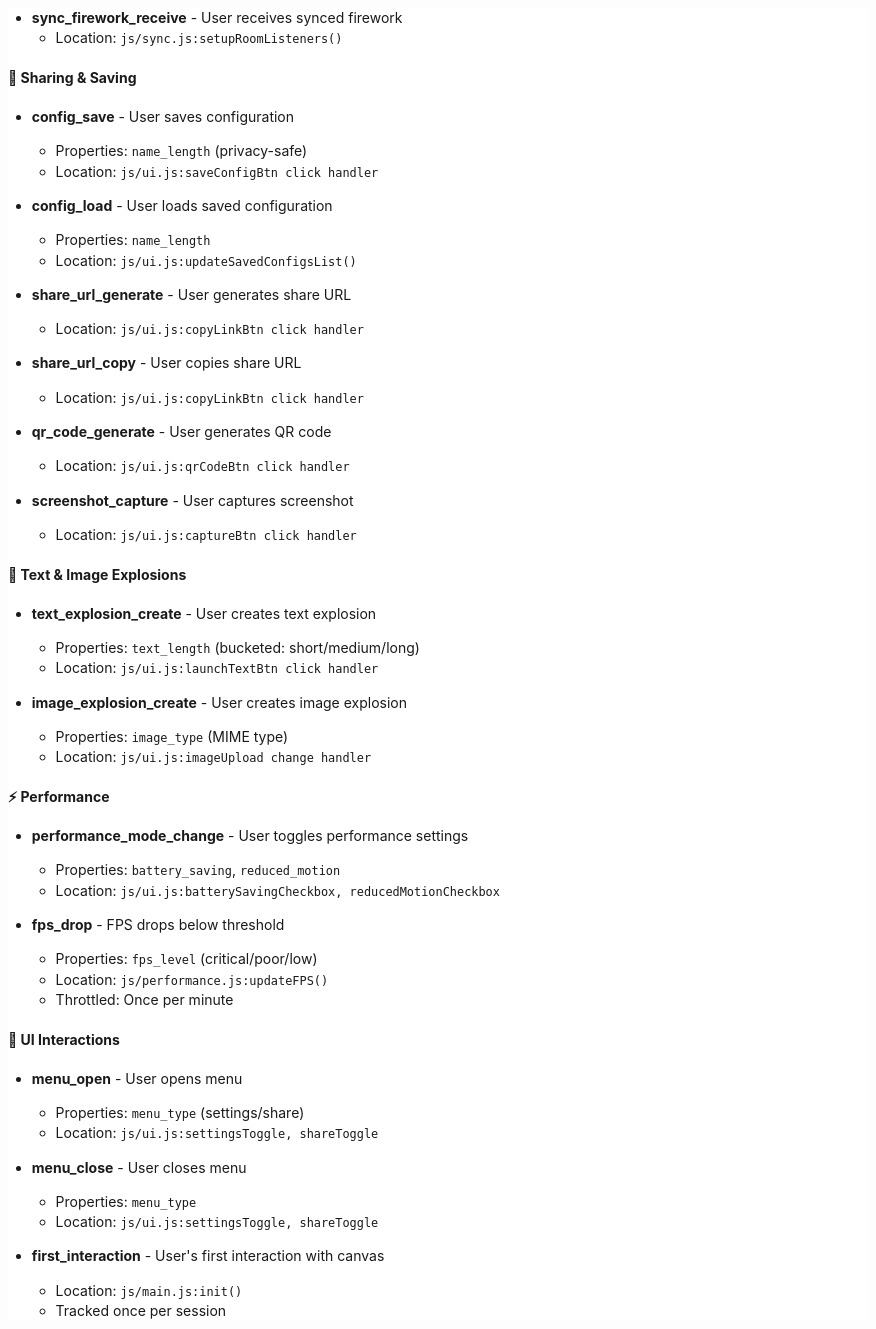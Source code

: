 - **sync_firework_receive** - User receives synced firework
  - Location: `js/sync.js:setupRoomListeners()`

#### 🔗 Sharing & Saving
- **config_save** - User saves configuration
  - Properties: `name_length` (privacy-safe)
  - Location: `js/ui.js:saveConfigBtn click handler`
  
- **config_load** - User loads saved configuration
  - Properties: `name_length`
  - Location: `js/ui.js:updateSavedConfigsList()`
  
- **share_url_generate** - User generates share URL
  - Location: `js/ui.js:copyLinkBtn click handler`
  
- **share_url_copy** - User copies share URL
  - Location: `js/ui.js:copyLinkBtn click handler`
  
- **qr_code_generate** - User generates QR code
  - Location: `js/ui.js:qrCodeBtn click handler`
  
- **screenshot_capture** - User captures screenshot
  - Location: `js/ui.js:captureBtn click handler`

#### 📝 Text & Image Explosions
- **text_explosion_create** - User creates text explosion
  - Properties: `text_length` (bucketed: short/medium/long)
  - Location: `js/ui.js:launchTextBtn click handler`
  
- **image_explosion_create** - User creates image explosion
  - Properties: `image_type` (MIME type)
  - Location: `js/ui.js:imageUpload change handler`

#### ⚡ Performance
- **performance_mode_change** - User toggles performance settings
  - Properties: `battery_saving`, `reduced_motion`
  - Location: `js/ui.js:batterySavingCheckbox, reducedMotionCheckbox`
  
- **fps_drop** - FPS drops below threshold
  - Properties: `fps_level` (critical/poor/low)
  - Location: `js/performance.js:updateFPS()`
  - Throttled: Once per minute

#### 🎯 UI Interactions
- **menu_open** - User opens menu
  - Properties: `menu_type` (settings/share)
  - Location: `js/ui.js:settingsToggle, shareToggle`
  
- **menu_close** - User closes menu
  - Properties: `menu_type`
  - Location: `js/ui.js:settingsToggle, shareToggle`
  
- **first_interaction** - User's first interaction with canvas
  - Location: `js/main.js:init()`
  - Tracked once per session
